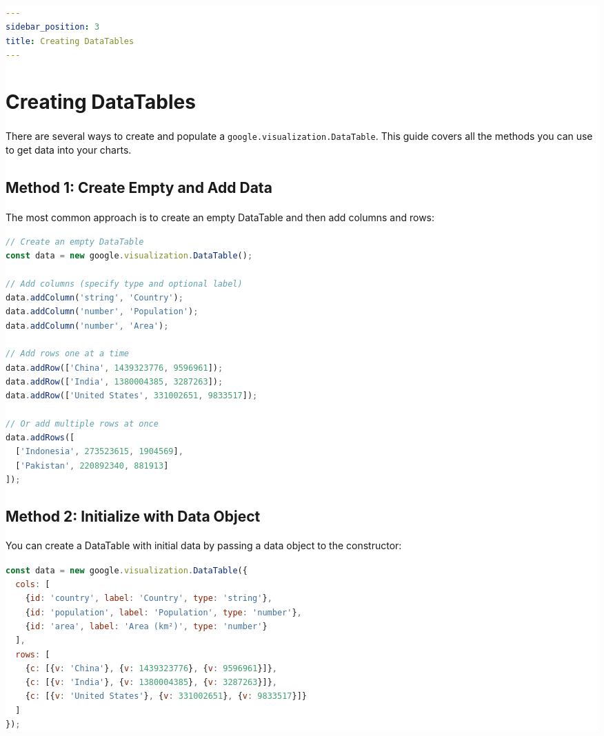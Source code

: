 ```yaml
---
sidebar_position: 3
title: Creating DataTables
---
```


# Creating DataTables

There are several ways to create and populate a `google.visualization.DataTable`. This guide covers all the methods you can use to get data into your charts.

## Method 1: Create Empty and Add Data

The most common approach is to create an empty DataTable and then add columns and rows:

```javascript
// Create an empty DataTable
const data = new google.visualization.DataTable();

// Add columns (specify type and optional label)
data.addColumn('string', 'Country');
data.addColumn('number', 'Population');
data.addColumn('number', 'Area');

// Add rows one at a time
data.addRow(['China', 1439323776, 9596961]);
data.addRow(['India', 1380004385, 3287263]);
data.addRow(['United States', 331002651, 9833517]);

// Or add multiple rows at once
data.addRows([
  ['Indonesia', 273523615, 1904569],
  ['Pakistan', 220892340, 881913]
]);
```

## Method 2: Initialize with Data Object

You can create a DataTable with initial data by passing a data object to the constructor:

```javascript
const data = new google.visualization.DataTable({
  cols: [
    {id: 'country', label: 'Country', type: 'string'},
    {id: 'population', label: 'Population', type: 'number'},
    {id: 'area', label: 'Area (km²)', type: 'number'}
  ],
  rows: [
    {c: [{v: 'China'}, {v: 1439323776}, {v: 9596961}]},
    {c: [{v: 'India'}, {v: 1380004385}, {v: 3287263}]},
    {c: [{v: 'United States'}, {v: 331002651}, {v: 9833517}]}
  ]
});
```
